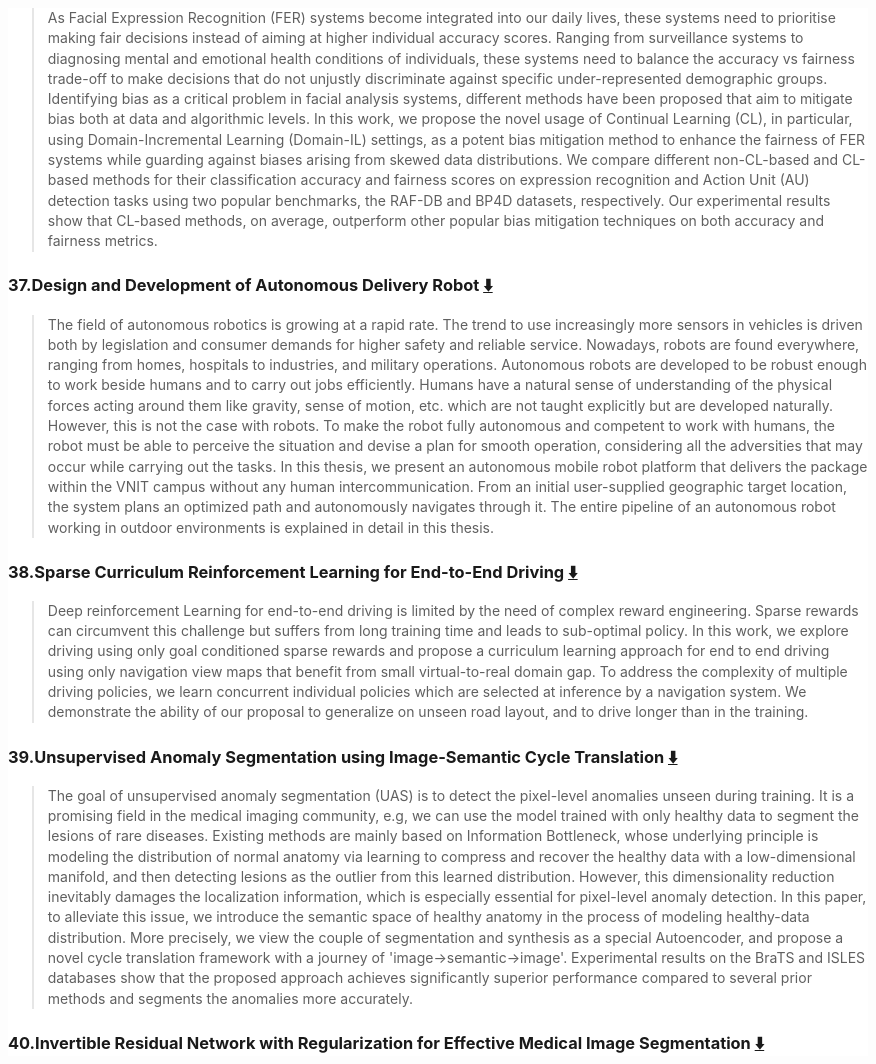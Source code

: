 >  As Facial Expression Recognition (FER) systems become integrated into our daily lives, these systems need to prioritise making fair decisions instead of aiming at higher individual accuracy scores. Ranging from surveillance systems to diagnosing mental and emotional health conditions of individuals, these systems need to balance the accuracy vs fairness trade-off to make decisions that do not unjustly discriminate against specific under-represented demographic groups. Identifying bias as a critical problem in facial analysis systems, different methods have been proposed that aim to mitigate bias both at data and algorithmic levels. In this work, we propose the novel usage of Continual Learning (CL), in particular, using Domain-Incremental Learning (Domain-IL) settings, as a potent bias mitigation method to enhance the fairness of FER systems while guarding against biases arising from skewed data distributions. We compare different non-CL-based and CL-based methods for their classification accuracy and fairness scores on expression recognition and Action Unit (AU) detection tasks using two popular benchmarks, the RAF-DB and BP4D datasets, respectively. Our experimental results show that CL-based methods, on average, outperform other popular bias mitigation techniques on both accuracy and fairness metrics.      
### 37.Design and Development of Autonomous Delivery Robot  [ :arrow_down: ](https://arxiv.org/pdf/2103.09229.pdf)
>  The field of autonomous robotics is growing at a rapid rate. The trend to use increasingly more sensors in vehicles is driven both by legislation and consumer demands for higher safety and reliable service. Nowadays, robots are found everywhere, ranging from homes, hospitals to industries, and military operations. Autonomous robots are developed to be robust enough to work beside humans and to carry out jobs efficiently. Humans have a natural sense of understanding of the physical forces acting around them like gravity, sense of motion, etc. which are not taught explicitly but are developed naturally. However, this is not the case with robots. To make the robot fully autonomous and competent to work with humans, the robot must be able to perceive the situation and devise a plan for smooth operation, considering all the adversities that may occur while carrying out the tasks. In this thesis, we present an autonomous mobile robot platform that delivers the package within the VNIT campus without any human intercommunication. From an initial user-supplied geographic target location, the system plans an optimized path and autonomously navigates through it. The entire pipeline of an autonomous robot working in outdoor environments is explained in detail in this thesis.      
### 38.Sparse Curriculum Reinforcement Learning for End-to-End Driving  [ :arrow_down: ](https://arxiv.org/pdf/2103.09189.pdf)
>  Deep reinforcement Learning for end-to-end driving is limited by the need of complex reward engineering. Sparse rewards can circumvent this challenge but suffers from long training time and leads to sub-optimal policy. In this work, we explore driving using only goal conditioned sparse rewards and propose a curriculum learning approach for end to end driving using only navigation view maps that benefit from small virtual-to-real domain gap. To address the complexity of multiple driving policies, we learn concurrent individual policies which are selected at inference by a navigation system. We demonstrate the ability of our proposal to generalize on unseen road layout, and to drive longer than in the training.      
### 39.Unsupervised Anomaly Segmentation using Image-Semantic Cycle Translation  [ :arrow_down: ](https://arxiv.org/pdf/2103.09094.pdf)
>  The goal of unsupervised anomaly segmentation (UAS) is to detect the pixel-level anomalies unseen during training. It is a promising field in the medical imaging community, e.g, we can use the model trained with only healthy data to segment the lesions of rare diseases. Existing methods are mainly based on Information Bottleneck, whose underlying principle is modeling the distribution of normal anatomy via learning to compress and recover the healthy data with a low-dimensional manifold, and then detecting lesions as the outlier from this learned distribution. However, this dimensionality reduction inevitably damages the localization information, which is especially essential for pixel-level anomaly detection. In this paper, to alleviate this issue, we introduce the semantic space of healthy anatomy in the process of modeling healthy-data distribution. More precisely, we view the couple of segmentation and synthesis as a special Autoencoder, and propose a novel cycle translation framework with a journey of 'image-&gt;semantic-&gt;image'. Experimental results on the BraTS and ISLES databases show that the proposed approach achieves significantly superior performance compared to several prior methods and segments the anomalies more accurately.      
### 40.Invertible Residual Network with Regularization for Effective Medical Image Segmentation  [ :arrow_down: ](https://arxiv.org/pdf/2103.09042.pdf)